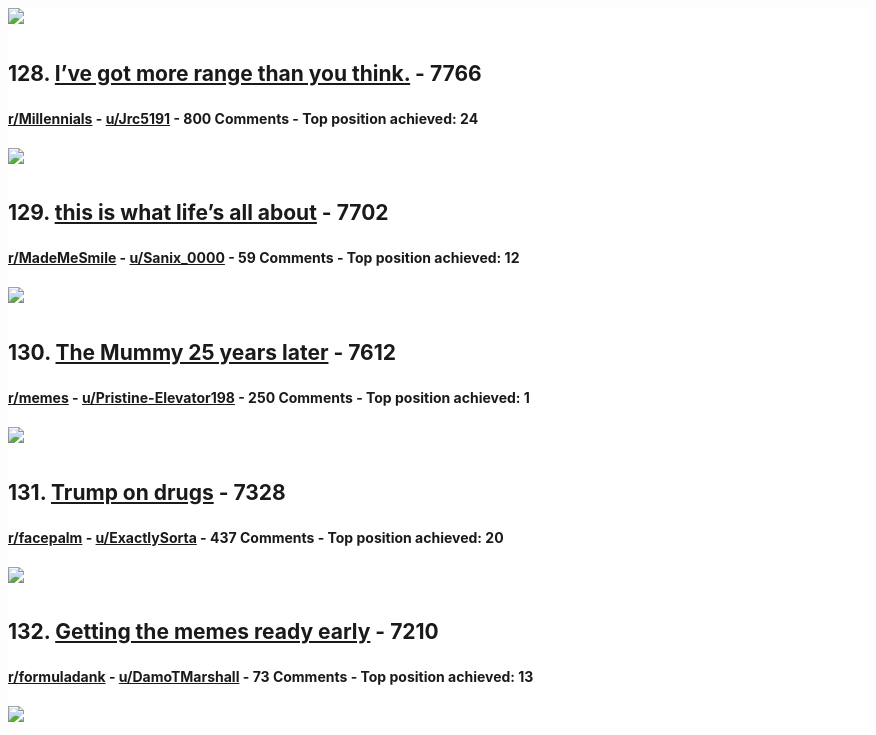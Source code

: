 <a href="https://franknez.com/trump-is-now-being-accused-of-getting-epstein-killed/"><img src="https://external-preview.redd.it/NBP-FAuprdisU1uo3sT67VvLVoc0MoWMsH-J1VzwEHk.jpeg?width=140&amp;height=78&amp;crop=140:78,smart&amp;auto=webp&amp;s=058750a5e0dcfcc7df77d9c36613643a872a47c8"></img></a>

## 128. [I’ve got more range than you think.](http://reddit.com/r/Millennials/comments/1mgyc3v/ive_got_more_range_than_you_think/) - 7766
#### [r/Millennials](http://reddit.com/r/Millennials) - [u/Jrc5191](http://reddit.com/u/Jrc5191) - 800 Comments - Top position achieved: 24

<a href="https://i.redd.it/eko49cl76wgf1.png"><img src="https://b.thumbs.redditmedia.com/m8kgHSqGb1usMERc_QyL1juwPm0EG9kmemb6vD436Kg.jpg"></img></a>

## 129. [this is what life’s all about](http://reddit.com/r/MadeMeSmile/comments/1mh19q3/this_is_what_lifes_all_about/) - 7702
#### [r/MadeMeSmile](http://reddit.com/r/MadeMeSmile) - [u/Sanix_0000](http://reddit.com/u/Sanix_0000) - 59 Comments - Top position achieved: 12

<a href="https://v.redd.it/kqdezxt5vwgf1"><img src="https://external-preview.redd.it/c2ZkNnJsZjV2d2dmMSso7v79ncooXBL_tO0OtqK8xpkcy27Da2qyI5z3vK8C.png?width=140&amp;height=140&amp;crop=140:140,smart&amp;format=jpg&amp;v=enabled&amp;lthumb=true&amp;s=23eadb26fd9a3886a4b050239bac477eddecbf07"></img></a>

## 130. [The Mummy 25 years later](http://reddit.com/r/memes/comments/1mgfu9o/the_mummy_25_years_later/) - 7612
#### [r/memes](http://reddit.com/r/memes) - [u/Pristine-Elevator198](http://reddit.com/u/Pristine-Elevator198) - 250 Comments - Top position achieved: 1

<a href="https://i.redd.it/8zk5c9nb6sgf1.jpeg"><img src="https://b.thumbs.redditmedia.com/wm0WUttPOBG2thC4dauaS_aZJzXhlxdUbZLLcnFAYdg.jpg"></img></a>

## 131. [Trump on drugs](http://reddit.com/r/facepalm/comments/1mgz2pq/trump_on_drugs/) - 7328
#### [r/facepalm](http://reddit.com/r/facepalm) - [u/ExactlySorta](http://reddit.com/u/ExactlySorta) - 437 Comments - Top position achieved: 20

<a href="https://i.redd.it/nlaembjdcwgf1.jpeg"><img src="https://b.thumbs.redditmedia.com/_0ZB8hvJVRHhSr4Povryy5MYHQlEc39ZM7zUh24O6yY.jpg"></img></a>

## 132. [Getting the memes ready early](http://reddit.com/r/formuladank/comments/1mghp00/getting_the_memes_ready_early/) - 7210
#### [r/formuladank](http://reddit.com/r/formuladank) - [u/DamoTMarshall](http://reddit.com/u/DamoTMarshall) - 73 Comments - Top position achieved: 13

<a href="https://i.redd.it/l8k7siytpsgf1.jpeg"><img src="https://b.thumbs.redditmedia.com/_nDnpKlW-i2Z7FGElgRfNgebUO1foP2Lsv44CUiReJM.jpg"></img></a>

